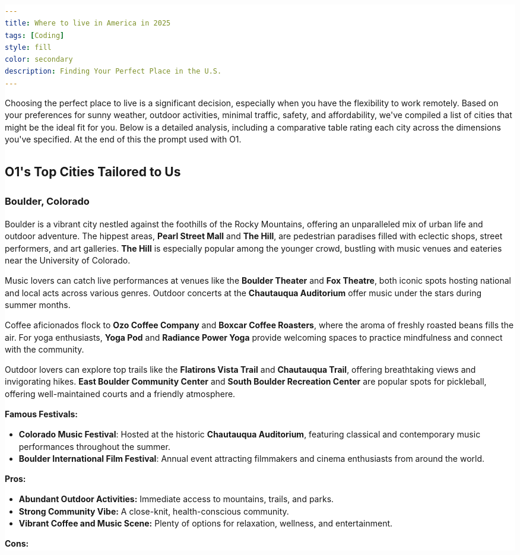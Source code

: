 ```yaml
---
title: Where to live in America in 2025
tags: [Coding]
style: fill
color: secondary
description: Finding Your Perfect Place in the U.S.
---
```


Choosing the perfect place to live is a significant decision, especially when you have the flexibility to work remotely. Based on your preferences for sunny weather, outdoor activities, minimal traffic, safety, and affordability, we've compiled a list of cities that might be the ideal fit for you. Below is a detailed analysis, including a comparative table rating each city across the dimensions you've specified. At the end of this the prompt used with O1.

## O1's Top Cities Tailored to Us

### **Boulder, Colorado**

Boulder is a vibrant city nestled against the foothills of the Rocky Mountains, offering an unparalleled mix of urban life and outdoor adventure. The hippest areas, **Pearl Street Mall** and **The Hill**, are pedestrian paradises filled with eclectic shops, street performers, and art galleries. **The Hill** is especially popular among the younger crowd, bustling with music venues and eateries near the University of Colorado.

Music lovers can catch live performances at venues like the **Boulder Theater** and **Fox Theatre**, both iconic spots hosting national and local acts across various genres. Outdoor concerts at the **Chautauqua Auditorium** offer music under the stars during summer months.

Coffee aficionados flock to **Ozo Coffee Company** and **Boxcar Coffee Roasters**, where the aroma of freshly roasted beans fills the air. For yoga enthusiasts, **Yoga Pod** and **Radiance Power Yoga** provide welcoming spaces to practice mindfulness and connect with the community.

Outdoor lovers can explore top trails like the **Flatirons Vista Trail** and **Chautauqua Trail**, offering breathtaking views and invigorating hikes. **East Boulder Community Center** and **South Boulder Recreation Center** are popular spots for pickleball, offering well-maintained courts and a friendly atmosphere.

**Famous Festivals:**

- **Colorado Music Festival**: Hosted at the historic **Chautauqua Auditorium**, featuring classical and contemporary music performances throughout the summer.
- **Boulder International Film Festival**: Annual event attracting filmmakers and cinema enthusiasts from around the world.

**Pros:**

- **Abundant Outdoor Activities:** Immediate access to mountains, trails, and parks.
- **Strong Community Vibe:** A close-knit, health-conscious community.
- **Vibrant Coffee and Music Scene:** Plenty of options for relaxation, wellness, and entertainment.

**Cons:**
